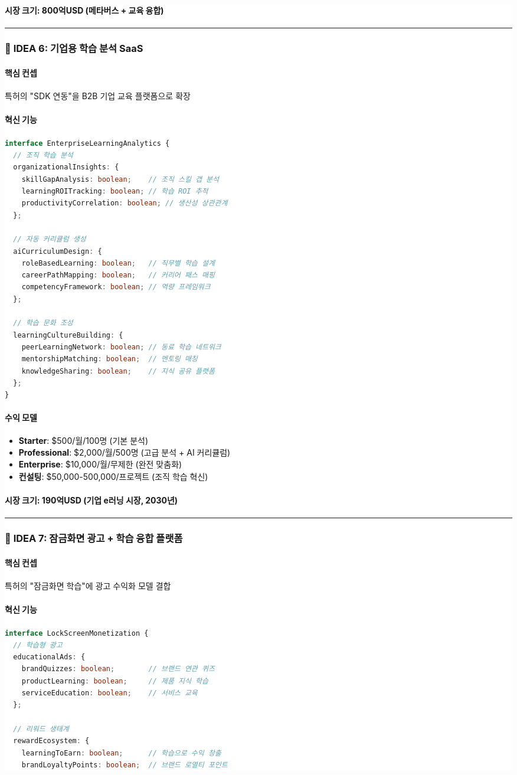 #### **시장 크기**: **800억USD** (메타버스 + 교육 융합)

---

### 🎯 **IDEA 6: 기업용 학습 분석 SaaS**

#### **핵심 컨셉**
특허의 "SDK 연동"을 B2B 기업 교육 플랫폼으로 확장

#### **혁신 기능**
```typescript
interface EnterpriseLearningAnalytics {
  // 조직 학습 분석
  organizationalInsights: {
    skillGapAnalysis: boolean;    // 조직 스킬 갭 분석
    learningROITracking: boolean; // 학습 ROI 추적
    productivityCorrelation: boolean; // 생산성 상관관계
  };
  
  // 자동 커리큘럼 생성
  aiCurriculumDesign: {
    roleBasedLearning: boolean;   // 직무별 학습 설계
    careerPathMapping: boolean;   // 커리어 패스 매핑
    competencyFramework: boolean; // 역량 프레임워크
  };
  
  // 학습 문화 조성
  learningCultureBuilding: {
    peerLearningNetwork: boolean; // 동료 학습 네트워크
    mentorshipMatching: boolean;  // 멘토링 매칭
    knowledgeSharing: boolean;    // 지식 공유 플랫폼
  };
}
```

#### **수익 모델**
- **Starter**: $500/월/100명 (기본 분석)
- **Professional**: $2,000/월/500명 (고급 분석 + AI 커리큘럼)
- **Enterprise**: $10,000/월/무제한 (완전 맞춤화)
- **컨설팅**: $50,000-500,000/프로젝트 (조직 학습 혁신)

#### **시장 크기**: **190억USD** (기업 e러닝 시장, 2030년)

---

### 🎯 **IDEA 7: 잠금화면 광고 + 학습 융합 플랫폼**

#### **핵심 컨셉**
특허의 "잠금화면 학습"에 광고 수익화 모델 결합

#### **혁신 기능**
```typescript
interface LockScreenMonetization {
  // 학습형 광고
  educationalAds: {
    brandQuizzes: boolean;        // 브랜드 연관 퀴즈
    productLearning: boolean;     // 제품 지식 학습
    serviceEducation: boolean;    // 서비스 교육
  };
  
  // 리워드 생태계
  rewardEcosystem: {
    learningToEarn: boolean;      // 학습으로 수익 창출
    brandLoyaltyPoints: boolean;  // 브랜드 로열티 포인트
```